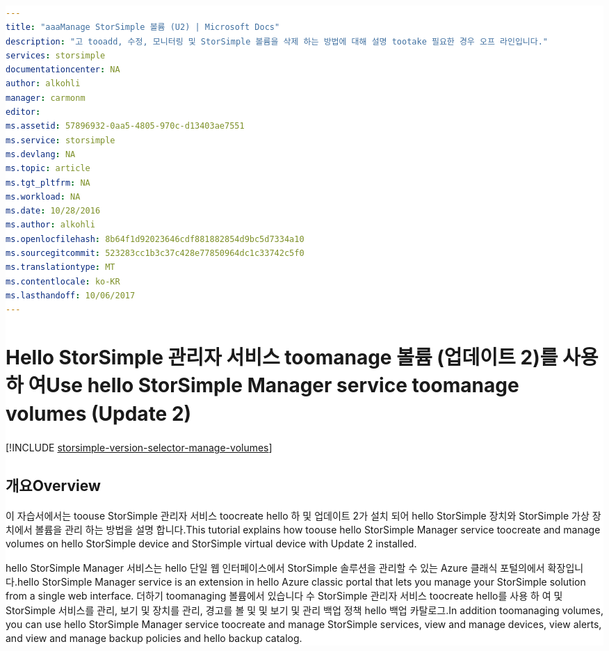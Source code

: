 ```yaml
---
title: "aaaManage StorSimple 볼륨 (U2) | Microsoft Docs"
description: "고 tooadd, 수정, 모니터링 및 StorSimple 볼륨을 삭제 하는 방법에 대해 설명 tootake 필요한 경우 오프 라인입니다."
services: storsimple
documentationcenter: NA
author: alkohli
manager: carmonm
editor: 
ms.assetid: 57896932-0aa5-4805-970c-d13403ae7551
ms.service: storsimple
ms.devlang: NA
ms.topic: article
ms.tgt_pltfrm: NA
ms.workload: NA
ms.date: 10/28/2016
ms.author: alkohli
ms.openlocfilehash: 8b64f1d92023646cdf881882854d9bc5d7334a10
ms.sourcegitcommit: 523283cc1b3c37c428e77850964dc1c33742c5f0
ms.translationtype: MT
ms.contentlocale: ko-KR
ms.lasthandoff: 10/06/2017
---
```

# <a name="use-hello-storsimple-manager-service-toomanage-volumes-update-2"></a><span data-ttu-id="fbf3f-103">Hello StorSimple 관리자 서비스 toomanage 볼륨 (업데이트 2)를 사용 하 여</span><span class="sxs-lookup"><span data-stu-id="fbf3f-103">Use hello StorSimple Manager service toomanage volumes (Update 2)</span></span>
[!INCLUDE [storsimple-version-selector-manage-volumes](../../includes/storsimple-version-selector-manage-volumes.md)]

## <a name="overview"></a><span data-ttu-id="fbf3f-104">개요</span><span class="sxs-lookup"><span data-stu-id="fbf3f-104">Overview</span></span>
<span data-ttu-id="fbf3f-105">이 자습서에서는 toouse StorSimple 관리자 서비스 toocreate hello 하 및 업데이트 2가 설치 되어 hello StorSimple 장치와 StorSimple 가상 장치에서 볼륨을 관리 하는 방법을 설명 합니다.</span><span class="sxs-lookup"><span data-stu-id="fbf3f-105">This tutorial explains how toouse hello StorSimple Manager service toocreate and manage volumes on hello StorSimple device and StorSimple virtual device with Update 2 installed.</span></span>

<span data-ttu-id="fbf3f-106">hello StorSimple Manager 서비스는 hello 단일 웹 인터페이스에서 StorSimple 솔루션을 관리할 수 있는 Azure 클래식 포털의에서 확장입니다.</span><span class="sxs-lookup"><span data-stu-id="fbf3f-106">hello StorSimple Manager service is an extension in hello Azure classic portal that lets you manage your StorSimple solution from a single web interface.</span></span> <span data-ttu-id="fbf3f-107">더하기 toomanaging 볼륨에서 있습니다 수 StorSimple 관리자 서비스 toocreate hello를 사용 하 여 및 StorSimple 서비스를 관리, 보기 및 장치를 관리, 경고를 볼 및 및 보기 및 관리 백업 정책 hello 백업 카탈로그.</span><span class="sxs-lookup"><span data-stu-id="fbf3f-107">In addition toomanaging volumes, you can use hello StorSimple Manager service toocreate and manage StorSimple services, view and manage devices, view alerts, and view and manage backup policies and hello backup catalog.</span></span>
